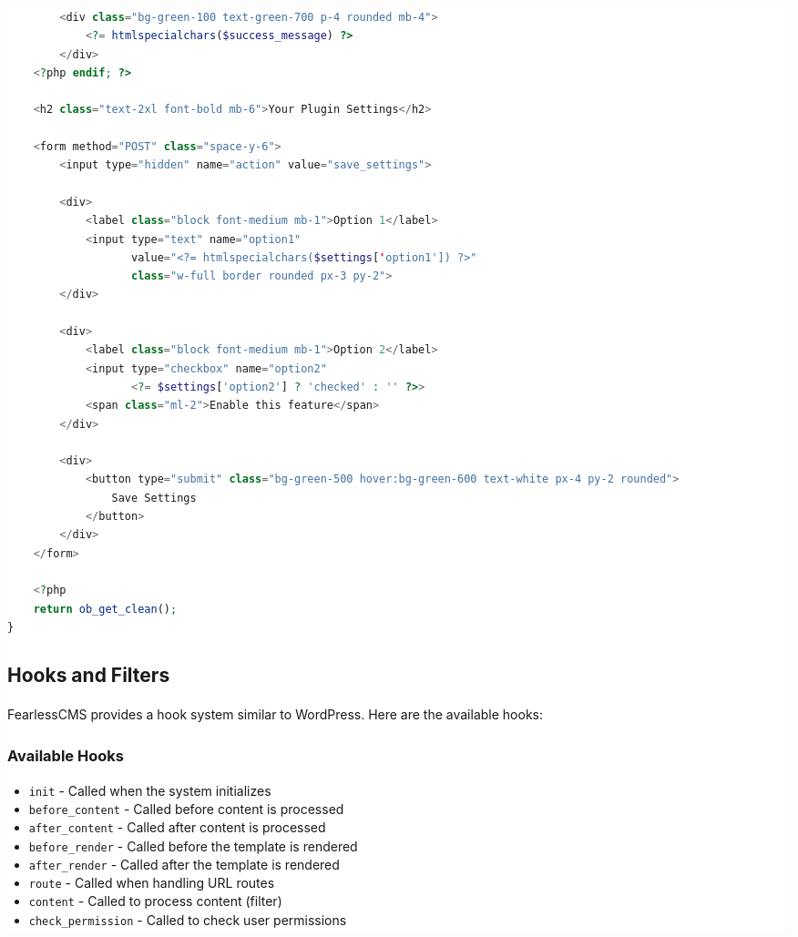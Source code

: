 ```php
        <div class="bg-green-100 text-green-700 p-4 rounded mb-4">
            <?= htmlspecialchars($success_message) ?>
        </div>
    <?php endif; ?>
    
    <h2 class="text-2xl font-bold mb-6">Your Plugin Settings</h2>
    
    <form method="POST" class="space-y-6">
        <input type="hidden" name="action" value="save_settings">
        
        <div>
            <label class="block font-medium mb-1">Option 1</label>
            <input type="text" name="option1" 
                   value="<?= htmlspecialchars($settings['option1']) ?>" 
                   class="w-full border rounded px-3 py-2">
        </div>
        
        <div>
            <label class="block font-medium mb-1">Option 2</label>
            <input type="checkbox" name="option2" 
                   <?= $settings['option2'] ? 'checked' : '' ?>>
            <span class="ml-2">Enable this feature</span>
        </div>
        
        <div>
            <button type="submit" class="bg-green-500 hover:bg-green-600 text-white px-4 py-2 rounded">
                Save Settings
            </button>
        </div>
    </form>
    
    <?php
    return ob_get_clean();
}
```

## Hooks and Filters

FearlessCMS provides a hook system similar to WordPress. Here are the available hooks:

### Available Hooks

- `init` - Called when the system initializes
- `before_content` - Called before content is processed
- `after_content` - Called after content is processed
- `before_render` - Called before the template is rendered
- `after_render` - Called after the template is rendered
- `route` - Called when handling URL routes
- `content` - Called to process content (filter)
- `check_permission` - Called to check user permissions

